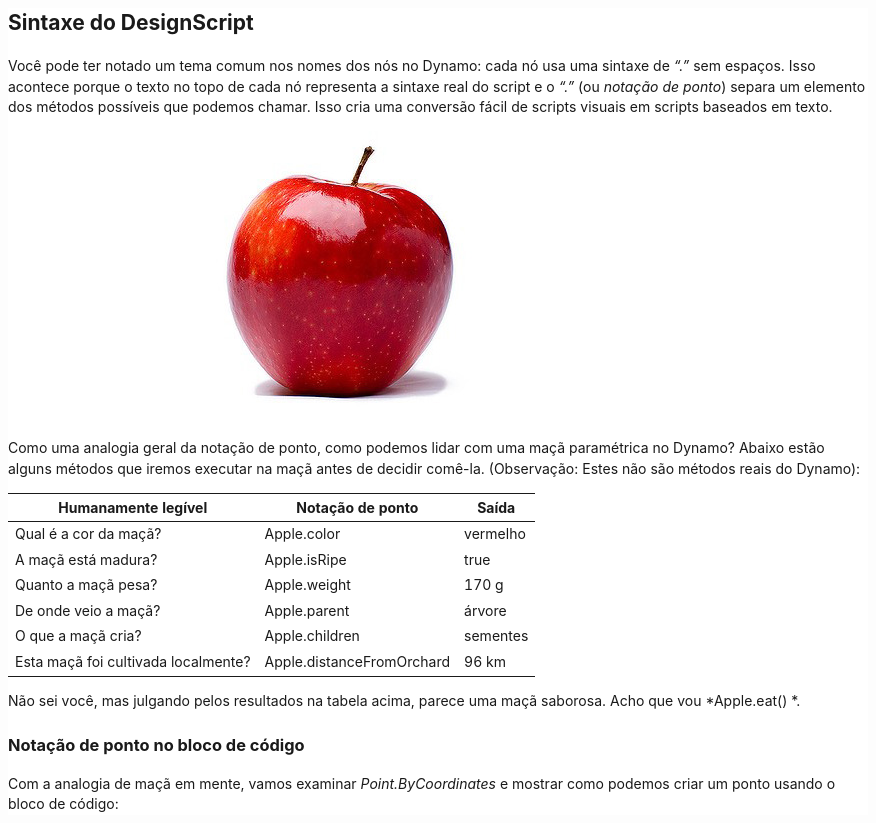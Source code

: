 

## Sintaxe do DesignScript

Você pode ter notado um tema comum nos nomes dos nós no Dynamo: cada nó usa uma sintaxe de *“.”* sem espaços. Isso acontece porque o texto no topo de cada nó representa a sintaxe real do script e o *“.”* (ou *notação de ponto*) separa um elemento dos métodos possíveis que podemos chamar. Isso cria uma conversão fácil de scripts visuais em scripts baseados em texto.

![NodeNames](images/7-2/apple.jpg)

Como uma analogia geral da notação de ponto, como podemos lidar com uma maçã paramétrica no Dynamo? Abaixo estão alguns métodos que iremos executar na maçã antes de decidir comê-la. (Observação: Estes não são métodos reais do Dynamo):

|Humanamente legível|Notação de ponto|Saída|
| -- | -- | -- |
|Qual é a cor da maçã?|Apple.color|vermelho|
|A maçã está madura?|Apple.isRipe|true|
|Quanto a maçã pesa?|Apple.weight|170 g|
|De onde veio a maçã?|Apple.parent|árvore|
|O que a maçã cria?|Apple.children|sementes|
|Esta maçã foi cultivada localmente?|Apple.distanceFromOrchard|96 km|

Não sei você, mas julgando pelos resultados na tabela acima, parece uma maçã saborosa. Acho que vou *Apple.eat() *.

### Notação de ponto no bloco de código

Com a analogia de maçã em mente, vamos examinar *Point.ByCoordinates* e mostrar como podemos criar um ponto usando o bloco de código:
